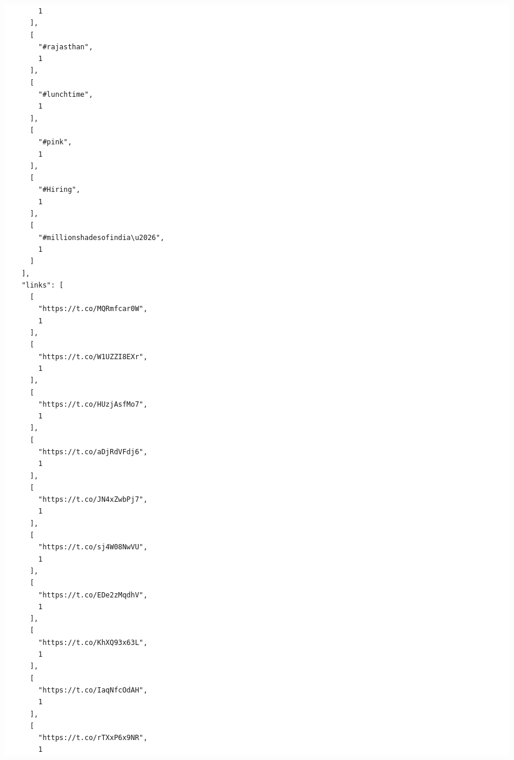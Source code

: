 ```
        1
      ],
      [
        "#rajasthan",
        1
      ],
      [
        "#lunchtime",
        1
      ],
      [
        "#pink",
        1
      ],
      [
        "#Hiring",
        1
      ],
      [
        "#millionshadesofindia\u2026",
        1
      ]
    ],
    "links": [
      [
        "https://t.co/MQRmfcar0W",
        1
      ],
      [
        "https://t.co/W1UZZI8EXr",
        1
      ],
      [
        "https://t.co/HUzjAsfMo7",
        1
      ],
      [
        "https://t.co/aDjRdVFdj6",
        1
      ],
      [
        "https://t.co/JN4xZwbPj7",
        1
      ],
      [
        "https://t.co/sj4W08NwVU",
        1
      ],
      [
        "https://t.co/EDe2zMqdhV",
        1
      ],
      [
        "https://t.co/KhXQ93x63L",
        1
      ],
      [
        "https://t.co/IaqNfcOdAH",
        1
      ],
      [
        "https://t.co/rTXxP6x9NR",
        1
```
